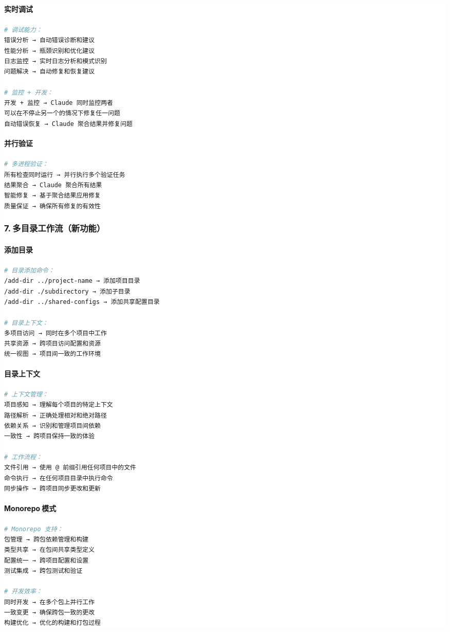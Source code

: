 #### 实时调试
```bash
# 调试能力：
错误分析 → 自动错误诊断和建议
性能分析 → 瓶颈识别和优化建议
日志监控 → 实时日志分析和模式识别
问题解决 → 自动修复和恢复建议

# 监控 + 开发：
开发 + 监控 → Claude 同时监控两者
可以在不停止另一个的情况下修复任一问题
自动错误恢复 → Claude 聚合结果并修复问题
```

#### 并行验证
```bash
# 多进程验证：
所有检查同时运行 → 并行执行多个验证任务
结果聚合 → Claude 聚合所有结果
智能修复 → 基于聚合结果应用修复
质量保证 → 确保所有修复的有效性
```

### 7. 多目录工作流（新功能）

#### 添加目录
```bash
# 目录添加命令：
/add-dir ../project-name → 添加项目目录
/add-dir ./subdirectory → 添加子目录
/add-dir ../shared-configs → 添加共享配置目录

# 目录上下文：
多项目访问 → 同时在多个项目中工作
共享资源 → 跨项目访问配置和资源
统一视图 → 项目间一致的工作环境
```

#### 目录上下文
```bash
# 上下文管理：
项目感知 → 理解每个项目的特定上下文
路径解析 → 正确处理相对和绝对路径
依赖关系 → 识别和管理项目间依赖
一致性 → 跨项目保持一致的体验

# 工作流程：
文件引用 → 使用 @ 前缀引用任何项目中的文件
命令执行 → 在任何项目目录中执行命令
同步操作 → 跨项目同步更改和更新
```

#### Monorepo 模式
```bash
# Monorepo 支持：
包管理 → 跨包依赖管理和构建
类型共享 → 在包间共享类型定义
配置统一 → 跨项目配置和设置
测试集成 → 跨包测试和验证

# 开发效率：
同时开发 → 在多个包上并行工作
一致变更 → 确保跨包一致的更改
构建优化 → 优化的构建和打包过程
```
